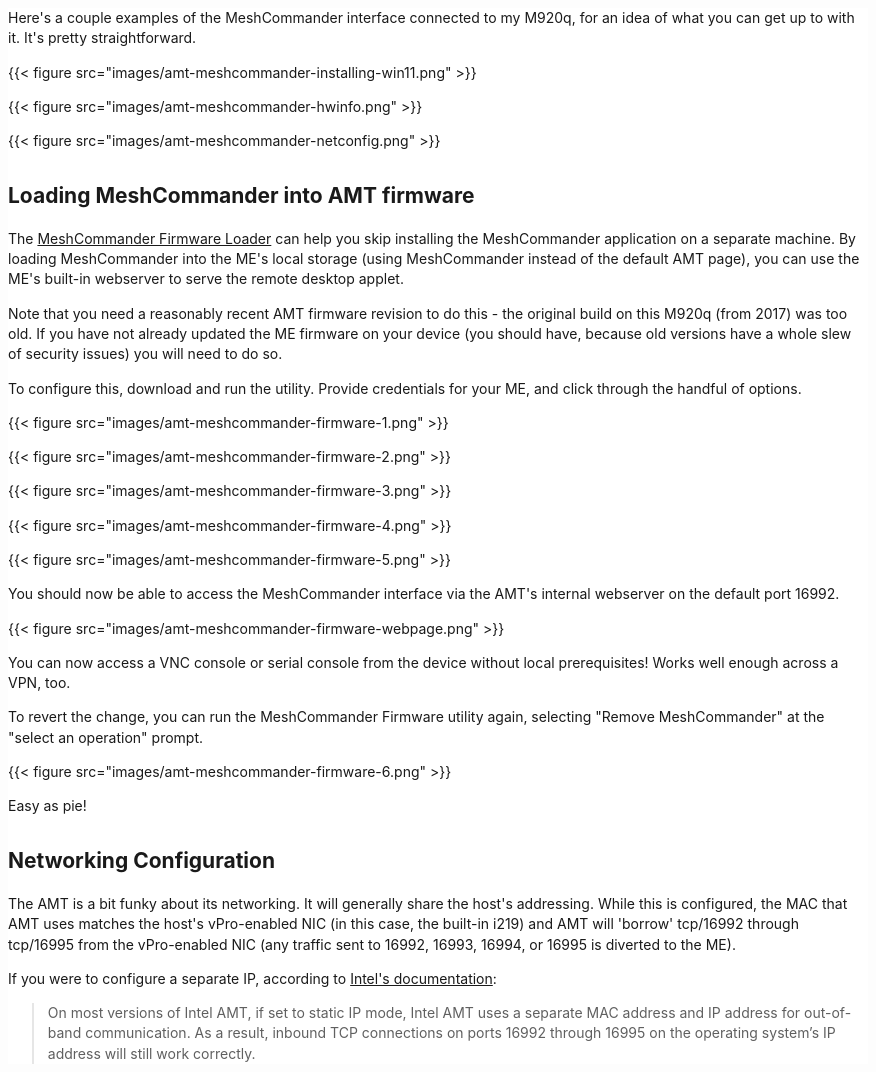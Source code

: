 Here's a couple examples of the MeshCommander interface connected to my M920q, for an idea of what you can get up to with it. It's pretty straightforward.

{{< figure src="images/amt-meshcommander-installing-win11.png" >}}

{{< figure src="images/amt-meshcommander-hwinfo.png" >}}

{{< figure src="images/amt-meshcommander-netconfig.png" >}}

## Loading MeshCommander into AMT firmware

The [MeshCommander Firmware Loader](https://www.meshcommander.com/meshcommander/firmware) can help you skip installing the MeshCommander application on a separate machine. By loading MeshCommander into the ME's local storage (using MeshCommander instead of the default AMT page), you can use the ME's built-in webserver to serve the remote desktop applet.

Note that you need a reasonably recent AMT firmware revision to do this - the original build on this M920q (from 2017) was too old. If you have not already updated the ME firmware on your device (you should have, because old versions have a whole slew of security issues) you will need to do so.

To configure this, download and run the utility. Provide credentials for your ME, and click through the handful of options.

{{< figure src="images/amt-meshcommander-firmware-1.png" >}}

{{< figure src="images/amt-meshcommander-firmware-2.png" >}}

{{< figure src="images/amt-meshcommander-firmware-3.png" >}}

{{< figure src="images/amt-meshcommander-firmware-4.png" >}}

{{< figure src="images/amt-meshcommander-firmware-5.png" >}}

You should now be able to access the MeshCommander interface via the AMT's internal webserver on the default port 16992.

{{< figure src="images/amt-meshcommander-firmware-webpage.png" >}}

You can now access a VNC console or serial console from the device without local prerequisites! Works well enough across a VPN, too.

To revert the change, you can run the MeshCommander Firmware utility again, selecting "Remove MeshCommander" at the "select an operation" prompt.

{{< figure src="images/amt-meshcommander-firmware-6.png" >}}

Easy as pie!

## Networking Configuration

The AMT is a bit funky about its networking. It will generally share the host's addressing. While this is configured, the MAC that AMT uses matches the host's vPro-enabled NIC (in this case, the built-in i219) and AMT will 'borrow' tcp/16992 through tcp/16995 from the vPro-enabled NIC (any traffic sent to 16992, 16993, 16994, or 16995 is diverted to the ME).

If you were to configure a separate IP, according to [Intel's documentation](https://meshcentral.com/meshcommander/ActivePlatformManagementDemystified/APMD-Chapter11.pdf):

> On most versions of Intel AMT, if set to static IP mode, Intel AMT uses a separate MAC address and IP address for out-of-band communication. As a result, inbound TCP connections on ports 16992 through 16995 on the operating system’s IP address will still work correctly.
